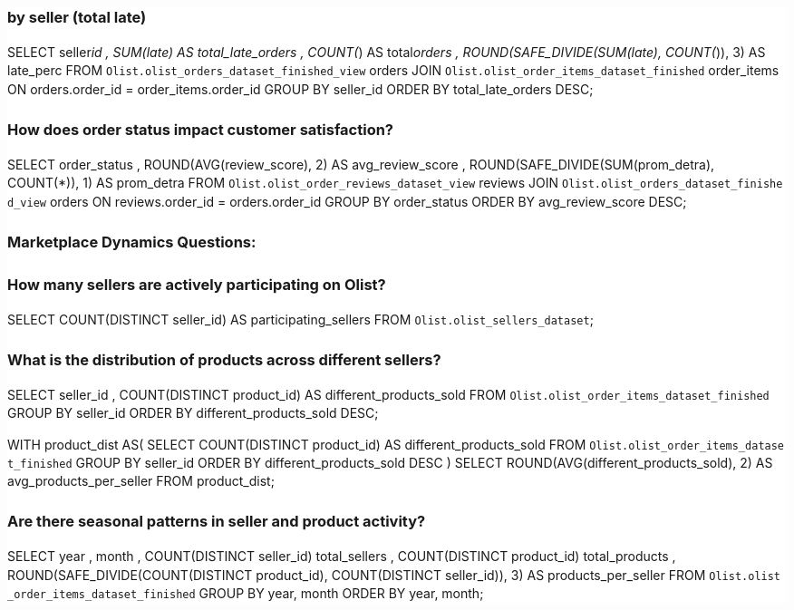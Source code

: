 ### by seller (total late)

SELECT seller*id
, SUM(late) AS total_late_orders
, COUNT(*) AS total*orders
, ROUND(SAFE_DIVIDE(SUM(late), COUNT(*)), 3) AS late_perc
FROM `Olist.olist_orders_dataset_finished_view` orders
JOIN `Olist.olist_order_items_dataset_finished` order_items
ON orders.order_id = order_items.order_id
GROUP BY seller_id
ORDER BY total_late_orders DESC;

### How does order status impact customer satisfaction?

SELECT order_status
, ROUND(AVG(review_score), 2) AS avg_review_score
, ROUND(SAFE_DIVIDE(SUM(prom_detra), COUNT(\*)), 1) AS prom_detra
FROM `Olist.olist_order_reviews_dataset_view` reviews
JOIN `Olist.olist_orders_dataset_finished_view` orders
ON reviews.order_id = orders.order_id
GROUP BY order_status
ORDER BY avg_review_score DESC;

### Marketplace Dynamics Questions:

### How many sellers are actively participating on Olist?

SELECT COUNT(DISTINCT seller_id) AS participating_sellers
FROM `Olist.olist_sellers_dataset`;

### What is the distribution of products across different sellers?

SELECT seller_id
, COUNT(DISTINCT product_id) AS different_products_sold
FROM `Olist.olist_order_items_dataset_finished`
GROUP BY seller_id
ORDER BY different_products_sold DESC;

WITH product_dist AS(
SELECT COUNT(DISTINCT product_id) AS different_products_sold
FROM `Olist.olist_order_items_dataset_finished`
GROUP BY seller_id
ORDER BY different_products_sold DESC
)
SELECT ROUND(AVG(different_products_sold), 2) AS avg_products_per_seller
FROM product_dist;

### Are there seasonal patterns in seller and product activity?

SELECT year
, month
, COUNT(DISTINCT seller_id) total_sellers
, COUNT(DISTINCT product_id) total_products
, ROUND(SAFE_DIVIDE(COUNT(DISTINCT product_id), COUNT(DISTINCT seller_id)), 3) AS products_per_seller
FROM `Olist.olist_order_items_dataset_finished`
GROUP BY year, month
ORDER BY year, month;
